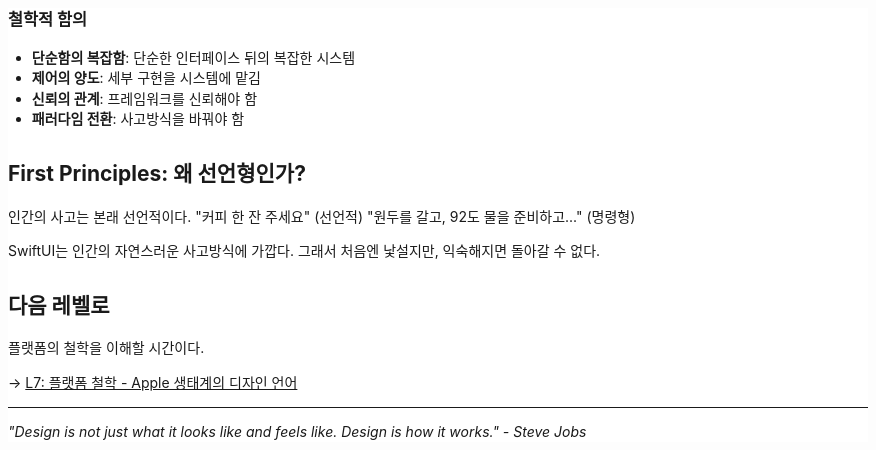### 철학적 함의

- **단순함의 복잡함**: 단순한 인터페이스 뒤의 복잡한 시스템
- **제어의 양도**: 세부 구현을 시스템에 맡김
- **신뢰의 관계**: 프레임워크를 신뢰해야 함
- **패러다임 전환**: 사고방식을 바꿔야 함

## First Principles: 왜 선언형인가?

인간의 사고는 본래 선언적이다.
"커피 한 잔 주세요" (선언적)
"원두를 갈고, 92도 물을 준비하고..." (명령형)

SwiftUI는 인간의 자연스러운 사고방식에 가깝다.
그래서 처음엔 낯설지만, 익숙해지면 돌아갈 수 없다.

## 다음 레벨로

플랫폼의 철학을 이해할 시간이다.

→ [L7: 플랫폼 철학 - Apple 생태계의 디자인 언어](../L7_platform/00_platform_philosophy.md)

---

*"Design is not just what it looks like and feels like. Design is how it works." - Steve Jobs*